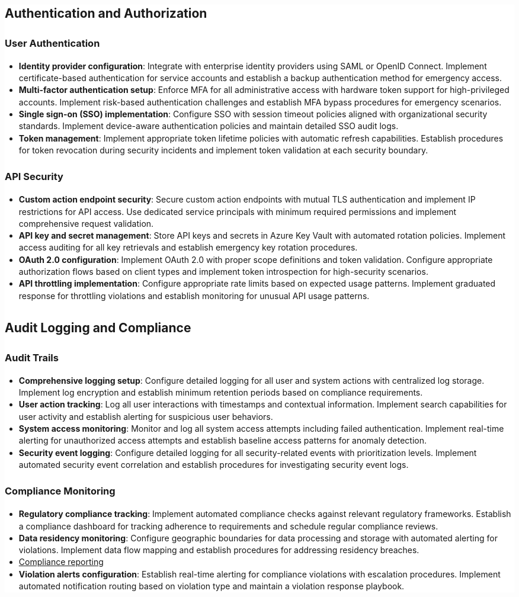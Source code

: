 ## Authentication and Authorization

### User Authentication
- **Identity provider configuration**: Integrate with enterprise identity providers using SAML or OpenID Connect. Implement certificate-based authentication for service accounts and establish a backup authentication method for emergency access.
- **Multi-factor authentication setup**: Enforce MFA for all administrative access with hardware token support for high-privileged accounts. Implement risk-based authentication challenges and establish MFA bypass procedures for emergency scenarios.
- **Single sign-on (SSO) implementation**: Configure SSO with session timeout policies aligned with organizational security standards. Implement device-aware authentication policies and maintain detailed SSO audit logs.
- **Token management**: Implement appropriate token lifetime policies with automatic refresh capabilities. Establish procedures for token revocation during security incidents and implement token validation at each security boundary.

### API Security
- **Custom action endpoint security**: Secure custom action endpoints with mutual TLS authentication and implement IP restrictions for API access. Use dedicated service principals with minimum required permissions and implement comprehensive request validation.
- **API key and secret management**: Store API keys and secrets in Azure Key Vault with automated rotation policies. Implement access auditing for all key retrievals and establish emergency key rotation procedures.
- **OAuth 2.0 configuration**: Implement OAuth 2.0 with proper scope definitions and token validation. Configure appropriate authorization flows based on client types and implement token introspection for high-security scenarios.
- **API throttling implementation**: Configure appropriate rate limits based on expected usage patterns. Implement graduated response for throttling violations and establish monitoring for unusual API usage patterns.

## Audit Logging and Compliance

### Audit Trails
- **Comprehensive logging setup**: Configure detailed logging for all user and system actions with centralized log storage. Implement log encryption and establish minimum retention periods based on compliance requirements.
- **User action tracking**: Log all user interactions with timestamps and contextual information. Implement search capabilities for user activity and establish alerting for suspicious user behaviors.
- **System access monitoring**: Monitor and log all system access attempts including failed authentication. Implement real-time alerting for unauthorized access attempts and establish baseline access patterns for anomaly detection.
- **Security event logging**: Configure detailed logging for all security-related events with prioritization levels. Implement automated security event correlation and establish procedures for investigating security event logs.

### Compliance Monitoring
- **Regulatory compliance tracking**: Implement automated compliance checks against relevant regulatory frameworks. Establish a compliance dashboard for tracking adherence to requirements and schedule regular compliance reviews.
- **Data residency monitoring**: Configure geographic boundaries for data processing and storage with automated alerting for violations. Implement data flow mapping and establish procedures for addressing residency breaches.
- [Compliance reporting](./copilot-studio-security-governance.md#compliance-frameworks)
- **Violation alerts configuration**: Establish real-time alerting for compliance violations with escalation procedures. Implement automated notification routing based on violation type and maintain a violation response playbook.
